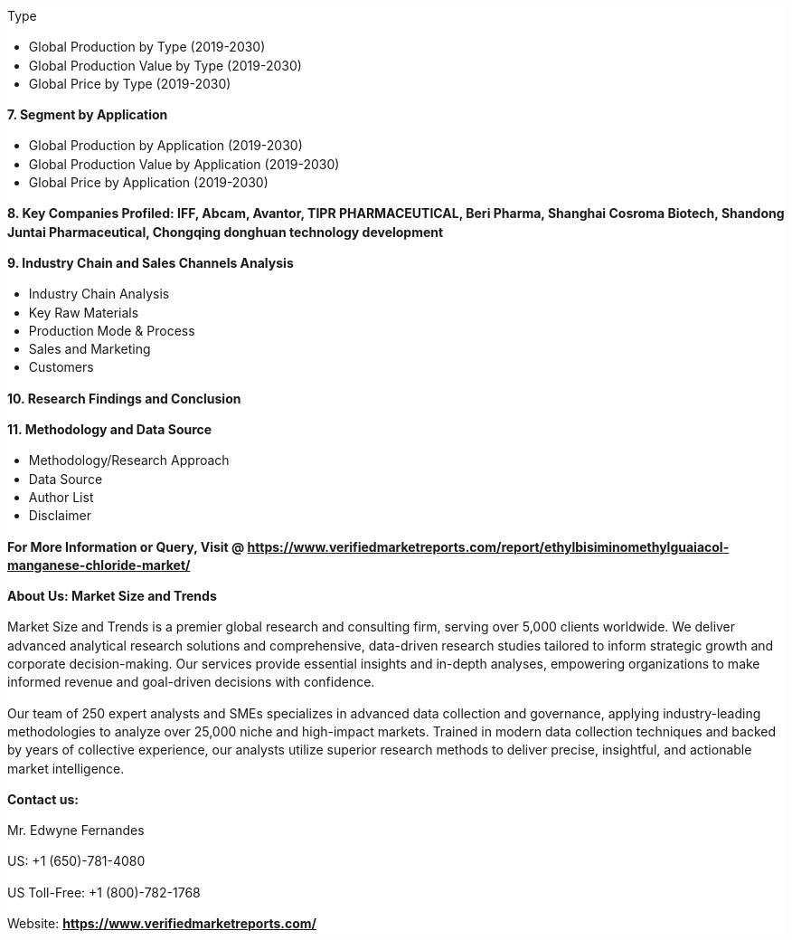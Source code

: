 Type</strong></p><ul><li>Global Production by Type (2019-2030)</li><li>Global Production Value by Type (2019-2030)</li><li>Global Price by Type (2019-2030)</li></ul><p><strong>7. Segment by Application</strong></p><ul><li>Global Production by Application (2019-2030)</li><li>Global Production Value by Application (2019-2030)</li><li>Global Price by Application (2019-2030)</li></ul><p><strong>8. Key Companies Profiled: IFF, Abcam, Avantor, TIPR PHARMACEUTICAL, Beri Pharma, Shanghai Cosroma Biotech, Shandong Juntai Pharmaceutical, Chongqing donghuan technology development</strong></p><p><strong>9. Industry Chain and Sales Channels Analysis</strong></p><ul><li>Industry Chain Analysis</li><li>Key Raw Materials</li><li>Production Mode &amp; Process</li><li>Sales and Marketing</li><li>Customers</li></ul><p><strong>10. Research Findings and Conclusion</strong></p><p><strong>11. Methodology and Data Source</strong></p><ul><li>Methodology/Research Approach</li><li>Data Source</li><li>Author List</li><li>Disclaimer</li></ul></p><p><strong>For More Information or Query, Visit @ <a href="https://www.verifiedmarketreports.com/report/ethylbisiminomethylguaiacol-manganese-chloride-market/">https://www.verifiedmarketreports.com/report/ethylbisiminomethylguaiacol-manganese-chloride-market/</a></strong></p><p><strong>About Us: Market Size and Trends</strong></p><p>Market Size and Trends is a premier global research and consulting firm, serving over 5,000 clients worldwide. We deliver advanced analytical research solutions and comprehensive, data-driven research studies tailored to inform strategic growth and corporate decision-making. Our services provide essential insights and in-depth analyses, empowering organizations to make informed revenue and goal-driven decisions with confidence.</p><p>Our team of 250 expert analysts and SMEs specializes in advanced data collection and governance, applying industry-leading methodologies to analyze over 25,000 niche and high-impact markets. Trained in modern data collection techniques and backed by years of collective experience, our analysts utilize superior research methods to deliver precise, insightful, and actionable market intelligence.</p><p><strong>Contact us:</strong></p><p>Mr. Edwyne Fernandes</p><p>US: +1 (650)-781-4080</p><p>US Toll-Free: +1 (800)-782-1768</p><p>Website: <strong><a href="https://www.verifiedmarketreports.com/">https://www.verifiedmarketreports.com/</a></strong></p>
